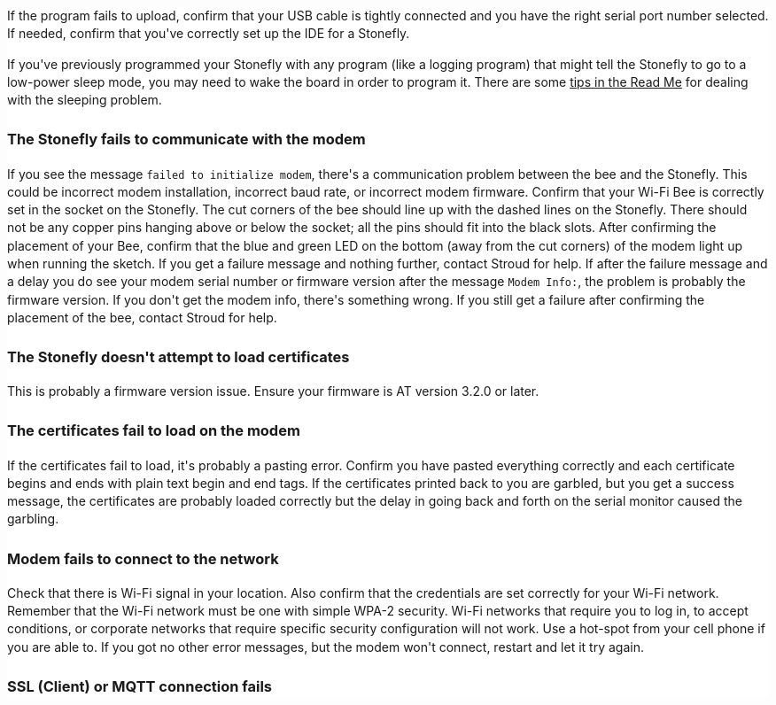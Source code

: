 If the program fails to upload, confirm that your USB cable is tightly connected and you have the right serial port number selected.
If needed, confirm that you've correctly set up the IDE for a Stonefly.

If you've previously programmed your Stonefly with any program (like a logging program) that might tell the Stonefly to go to a low-power sleep mode, you may need to wake the board in order to program it.
There are some [tips in the Read Me](https://github.com/EnviroDIY/USGS_NGWOS/?tab=readme-ov-file#reprogramming-a-sleeping-logger) for dealing with the sleeping problem.

### The Stonefly fails to communicate with the modem

If you see the message `failed to initialize modem`, there's a communication problem between the bee and the Stonefly.
This could be incorrect modem installation, incorrect baud rate, or incorrect modem firmware.
Confirm that your Wi-Fi Bee is correctly set in the socket on the Stonefly.
The cut corners of the bee should line up with the dashed lines on the Stonefly.
There should not be any copper pins hanging above or below the socket; all the pins should fit into the black slots.
After confirming the placement of your Bee, confirm that the blue and green LED on the bottom (away from the cut corners) of the modem light up when running the sketch.
If you get a failure message and nothing further, contact Stroud for help.
If after the failure message and a delay you do see your modem serial number or firmware version after the message `Modem Info:`, the problem is probably the firmware version.
If you don't get the modem info, there's something wrong.
If you still get a failure after confirming the placement of the bee, contact Stroud for help.

### The Stonefly doesn't attempt to load certificates

This is probably a firmware version issue.
Ensure your firmware is AT version 3.2.0 or later.

### The certificates fail to load on the modem

If the certificates fail to load, it's probably a pasting error.
Confirm you have pasted everything correctly and each certificate begins and ends with plain text begin and end tags.
If the certificates printed back to you are garbled, but you get a success message, the certificates are probably loaded correctly but the delay in going back and forth on the serial monitor caused the garbling.

### Modem fails to connect to the network

Check that there is Wi-Fi signal in your location.
Also confirm that the credentials are set correctly for your Wi-Fi network.
Remember that the Wi-Fi network must be one with simple WPA-2 security.
Wi-Fi networks that require you to log in, to accept conditions, or corporate networks that require specific security configuration will not work.
Use a hot-spot from your cell phone if you are able to.
If you got no other error messages, but the modem won't connect, restart and let it try again.

### SSL (Client) or MQTT connection fails
